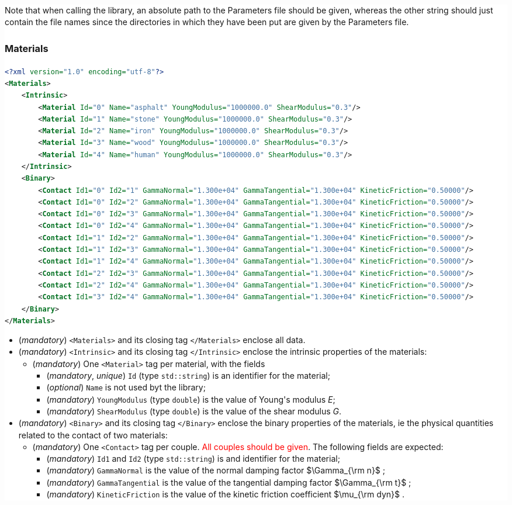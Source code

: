 Note that when calling the library, an absolute path to the Parameters file should be given, whereas the other string should just contain the file names since the directories in which they have been put are given by the Parameters file.

### Materials
```xml
<?xml version="1.0" encoding="utf-8"?>
<Materials>
    <Intrinsic>
        <Material Id="0" Name="asphalt" YoungModulus="1000000.0" ShearModulus="0.3"/>
        <Material Id="1" Name="stone" YoungModulus="1000000.0" ShearModulus="0.3"/>
        <Material Id="2" Name="iron" YoungModulus="1000000.0" ShearModulus="0.3"/>
        <Material Id="3" Name="wood" YoungModulus="1000000.0" ShearModulus="0.3"/>
        <Material Id="4" Name="human" YoungModulus="1000000.0" ShearModulus="0.3"/>
    </Intrinsic>
    <Binary>
        <Contact Id1="0" Id2="1" GammaNormal="1.300e+04" GammaTangential="1.300e+04" KineticFriction="0.50000"/>
        <Contact Id1="0" Id2="2" GammaNormal="1.300e+04" GammaTangential="1.300e+04" KineticFriction="0.50000"/>
        <Contact Id1="0" Id2="3" GammaNormal="1.300e+04" GammaTangential="1.300e+04" KineticFriction="0.50000"/>
        <Contact Id1="0" Id2="4" GammaNormal="1.300e+04" GammaTangential="1.300e+04" KineticFriction="0.50000"/>
        <Contact Id1="1" Id2="2" GammaNormal="1.300e+04" GammaTangential="1.300e+04" KineticFriction="0.50000"/>
        <Contact Id1="1" Id2="3" GammaNormal="1.300e+04" GammaTangential="1.300e+04" KineticFriction="0.50000"/>
        <Contact Id1="1" Id2="4" GammaNormal="1.300e+04" GammaTangential="1.300e+04" KineticFriction="0.50000"/>
        <Contact Id1="2" Id2="3" GammaNormal="1.300e+04" GammaTangential="1.300e+04" KineticFriction="0.50000"/>
        <Contact Id1="2" Id2="4" GammaNormal="1.300e+04" GammaTangential="1.300e+04" KineticFriction="0.50000"/>
        <Contact Id1="3" Id2="4" GammaNormal="1.300e+04" GammaTangential="1.300e+04" KineticFriction="0.50000"/>
    </Binary>
</Materials>
```
- (*mandatory*) ```<Materials>``` and its closing tag ```</Materials>``` enclose all data.
- (*mandatory*) ```<Intrinsic>``` and its closing tag ```</Intrinsic>``` enclose the intrinsic properties of the materials:
  - (*mandatory*) One ```<Material>``` tag per material, with the fields
    - (*mandatory*, *unique*) ```Id``` (type ```std::string```) is an identifier for the material;
    - (*optional*) ```Name``` is not used byt the library;
    - (*mandatory*) ```YoungModulus``` (type ```double```) is the value of Young's modulus $E$;
    - (*mandatory*) ```ShearModulus``` (type ```double```) is the value of the shear modulus $G$.
- (*mandatory*) ```<Binary>``` and its closing tag ```</Binary>``` enclose the binary properties of the materials, ie the physical quantities related to the contact of two materials:
  - (*mandatory*) One ```<Contact>``` tag per couple. <span style="color: red">All couples should be given</span>. The following fields are expected:
    - (*mandatory*) ```Id1``` and ```Id2``` (type ```std::string```) is and identifier for the material;
    - (*mandatory*) ```GammaNormal``` is the value of the normal damping factor $\Gamma_{\rm n}$ ;
    - (*mandatory*) ```GammaTangential``` is the value of the tangential damping factor $\Gamma_{\rm t}$ ;
    - (*mandatory*) ```KineticFriction``` is the value of the kinetic friction coefficient $\mu_{\rm dyn}$ .
